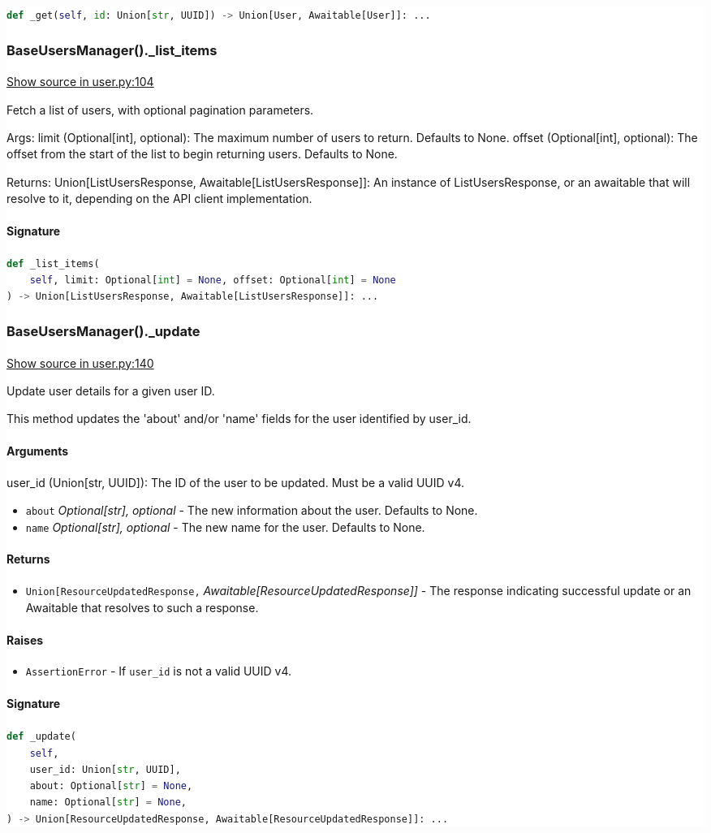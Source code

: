 ```python
def _get(self, id: Union[str, UUID]) -> Union[User, Awaitable[User]]: ...
```

### BaseUsersManager()._list_items

[Show source in user.py:104](../../../../../../julep/managers/user.py#L104)

Fetch a list of users, with optional pagination parameters.

Args:
    limit (Optional[int], optional): The maximum number of users to return. Defaults to None.
    offset (Optional[int], optional): The offset from the start of the list to begin returning users. Defaults to None.

Returns:
    Union[ListUsersResponse, Awaitable[ListUsersResponse]]: An instance of ListUsersResponse,
    or an awaitable that will resolve to it, depending on the API client implementation.

#### Signature

```python
def _list_items(
    self, limit: Optional[int] = None, offset: Optional[int] = None
) -> Union[ListUsersResponse, Awaitable[ListUsersResponse]]: ...
```

### BaseUsersManager()._update

[Show source in user.py:140](../../../../../../julep/managers/user.py#L140)

Update user details for a given user ID.

This method updates the 'about' and/or 'name' fields for the user identified by user_id.

#### Arguments

user_id (Union[str, UUID]): The ID of the user to be updated. Must be a valid UUID v4.
- `about` *Optional[str], optional* - The new information about the user. Defaults to None.
- `name` *Optional[str], optional* - The new name for the user. Defaults to None.

#### Returns

- `Union[ResourceUpdatedResponse,` *Awaitable[ResourceUpdatedResponse]]* - The response indicating successful update or an Awaitable that resolves to such a response.

#### Raises

- `AssertionError` - If `user_id` is not a valid UUID v4.

#### Signature

```python
def _update(
    self,
    user_id: Union[str, UUID],
    about: Optional[str] = None,
    name: Optional[str] = None,
) -> Union[ResourceUpdatedResponse, Awaitable[ResourceUpdatedResponse]]: ...
```
